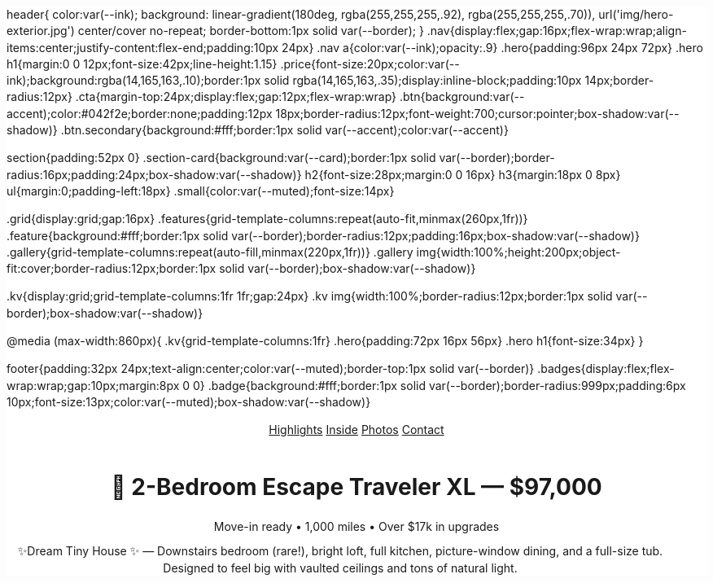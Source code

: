   header{
    color:var(--ink);
    background:
      linear-gradient(180deg, rgba(255,255,255,.92), rgba(255,255,255,.70)),
      url('img/hero-exterior.jpg') center/cover no-repeat;
    border-bottom:1px solid var(--border);
  }
  .nav{display:flex;gap:16px;flex-wrap:wrap;align-items:center;justify-content:flex-end;padding:10px 24px}
  .nav a{color:var(--ink);opacity:.9}
  .hero{padding:96px 24px 72px}
  .hero h1{margin:0 0 12px;font-size:42px;line-height:1.15}
  .price{font-size:20px;color:var(--ink);background:rgba(14,165,163,.10);border:1px solid rgba(14,165,163,.35);display:inline-block;padding:10px 14px;border-radius:12px}
  .cta{margin-top:24px;display:flex;gap:12px;flex-wrap:wrap}
  .btn{background:var(--accent);color:#042f2e;border:none;padding:12px 18px;border-radius:12px;font-weight:700;cursor:pointer;box-shadow:var(--shadow)}
  .btn.secondary{background:#fff;border:1px solid var(--accent);color:var(--accent)}

  section{padding:52px 0}
  .section-card{background:var(--card);border:1px solid var(--border);border-radius:16px;padding:24px;box-shadow:var(--shadow)}
  h2{font-size:28px;margin:0 0 16px}
  h3{margin:18px 0 8px}
  ul{margin:0;padding-left:18px}
  .small{color:var(--muted);font-size:14px}

  .grid{display:grid;gap:16px}
  .features{grid-template-columns:repeat(auto-fit,minmax(260px,1fr))}
  .feature{background:#fff;border:1px solid var(--border);border-radius:12px;padding:16px;box-shadow:var(--shadow)}
  .gallery{grid-template-columns:repeat(auto-fill,minmax(220px,1fr))}
  .gallery img{width:100%;height:200px;object-fit:cover;border-radius:12px;border:1px solid var(--border);box-shadow:var(--shadow)}

  .kv{display:grid;grid-template-columns:1fr 1fr;gap:24px}
  .kv img{width:100%;border-radius:12px;border:1px solid var(--border);box-shadow:var(--shadow)}

  @media (max-width:860px){
    .kv{grid-template-columns:1fr}
    .hero{padding:72px 16px 56px}
    .hero h1{font-size:34px}
  }

  footer{padding:32px 24px;text-align:center;color:var(--muted);border-top:1px solid var(--border)}
  .badges{display:flex;flex-wrap:wrap;gap:10px;margin:8px 0 0}
  .badge{background:#fff;border:1px solid var(--border);border-radius:999px;padding:6px 10px;font-size:13px;color:var(--muted);box-shadow:var(--shadow)}
</style>
</head>
<body>
<header>
  <nav class="nav">
    <a href="#highlights">Highlights</a>
    <a href="#details">Inside</a>
    <a href="#gallery">Photos</a>
    <a href="#contact">Contact</a>
  </nav>
  <div class="hero container">
    <h1>🏡 2-Bedroom Escape Traveler XL — $97,000</h1>
    <div class="price">Move-in ready • 1,000 miles • Over $17k in upgrades</div>
    <p class="small" style="max-width:820px;margin-top:10px">
      ✨Dream Tiny House ✨ — Downstairs bedroom (rare!), bright loft, full kitchen, picture-window dining, and a full-size tub.
      Designed to feel big with vaulted ceilings and tons of natural light.
    </p>